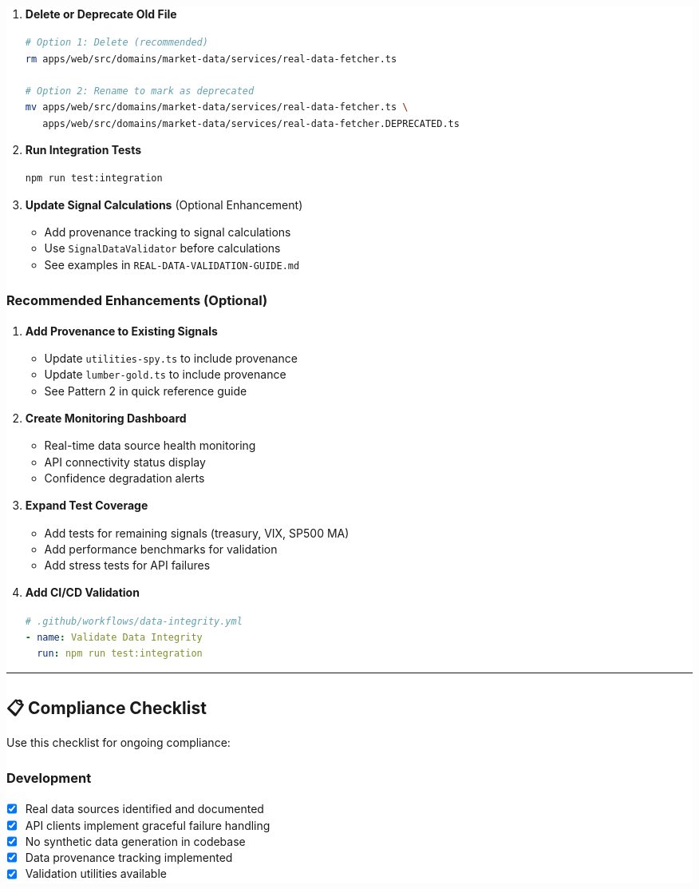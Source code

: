 1. **Delete or Deprecate Old File**
   ```bash
   # Option 1: Delete (recommended)
   rm apps/web/src/domains/market-data/services/real-data-fetcher.ts

   # Option 2: Rename to mark as deprecated
   mv apps/web/src/domains/market-data/services/real-data-fetcher.ts \
      apps/web/src/domains/market-data/services/real-data-fetcher.DEPRECATED.ts
   ```

2. **Run Integration Tests**
   ```bash
   npm run test:integration
   ```

3. **Update Signal Calculations** (Optional Enhancement)
   - Add provenance tracking to signal calculations
   - Use `SignalDataValidator` before calculations
   - See examples in `REAL-DATA-VALIDATION-GUIDE.md`

### Recommended Enhancements (Optional)

1. **Add Provenance to Existing Signals**
   - Update `utilities-spy.ts` to include provenance
   - Update `lumber-gold.ts` to include provenance
   - See Pattern 2 in quick reference guide

2. **Create Monitoring Dashboard**
   - Real-time data source health monitoring
   - API connectivity status display
   - Confidence degradation alerts

3. **Expand Test Coverage**
   - Add tests for remaining signals (treasury, VIX, SP500 MA)
   - Add performance benchmarks for validation
   - Add stress tests for API failures

4. **Add CI/CD Validation**
   ```yaml
   # .github/workflows/data-integrity.yml
   - name: Validate Data Integrity
     run: npm run test:integration
   ```

---

## 📋 Compliance Checklist

Use this checklist for ongoing compliance:

### Development
- [x] Real data sources identified and documented
- [x] API clients implement graceful failure handling
- [x] No synthetic data generation in codebase
- [x] Data provenance tracking implemented
- [x] Validation utilities available
